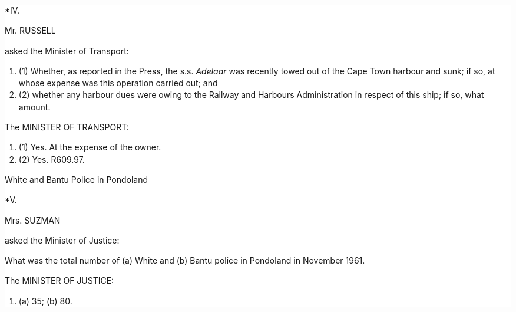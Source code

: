 <num>*IV.</num>

<from>Mr. RUSSELL</from>

<p>asked the Minister of Transport:</p>

<ol>

<li>(1) Whether, as reported in the Press, the s.s. <i>Adelaar</i> was recently towed out of the Cape Town harbour and sunk; if so, at whose expense was this operation carried out; and</li>

<li>(2) whether any harbour dues were owing to the Railway and Harbours Administration in respect of this ship; if so, what amount.</li>

</ol>

</question>

<answer by="#minister_of_transport" to="#russell">

<from>The MINISTER OF TRANSPORT:</from>

<ol>

<li>(1) Yes. At the expense of the owner.</li>

<li>(2) Yes. R609.97.</li>

</ol>

</answer>

</oralStatements>

<oralStatements>

<heading>White and Bantu Police in Pondoland</heading>

<question by="#suzman" to="#minister_of_justice">

<num>*V.</num>

<from>Mrs. SUZMAN</from>

<p>asked the Minister of Justice:</p>

<p>What was the total number of (a) White and (b) Bantu police in Pondoland in November 1961.</p>

</question>

<answer by="#minister_of_justice" to="#suzman">

<p>The MINISTER OF JUSTICE:</p>

<ol>

<li>(a) 35; (b) 80.</li>

</ol>

</answer>

</oralStatements>

<oralStatements>
